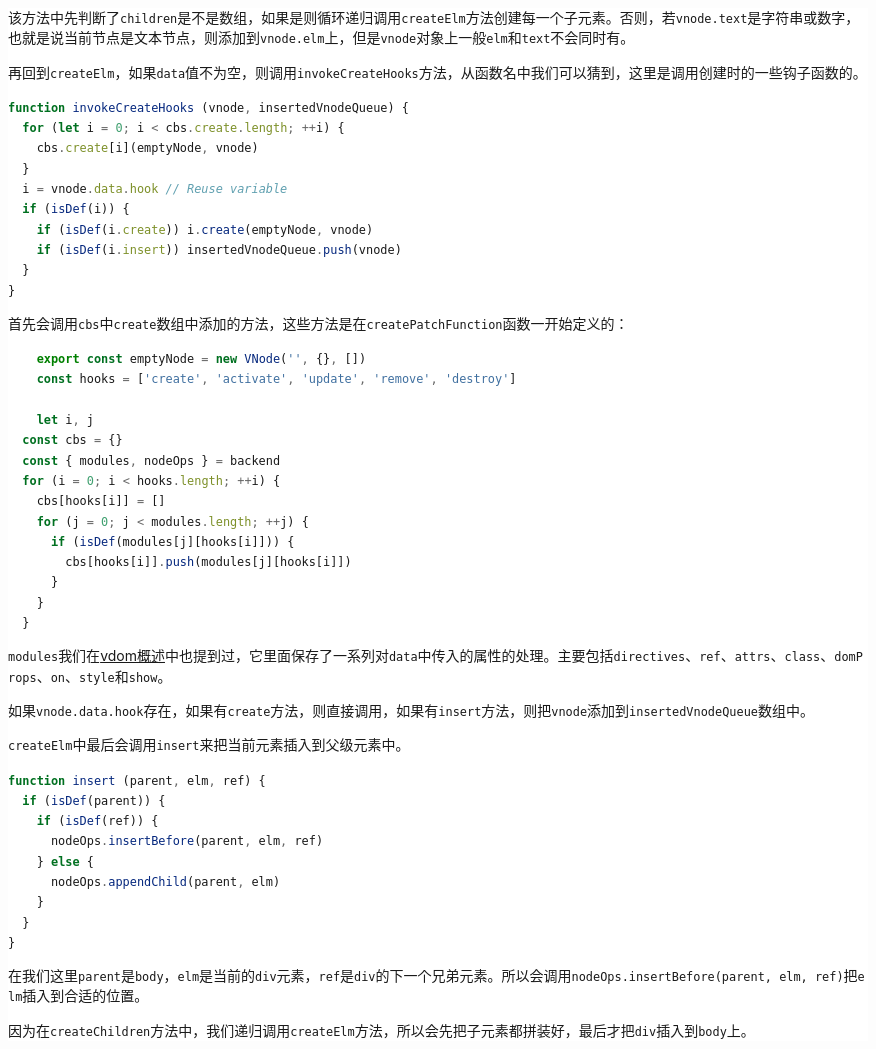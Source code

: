 该方法中先判断了`children`是不是数组，如果是则循环递归调用`createElm`方法创建每一个子元素。否则，若`vnode.text`是字符串或数字，也就是说当前节点是文本节点，则添加到`vnode.elm`上，但是`vnode`对象上一般`elm`和`text`不会同时有。

再回到`createElm`，如果`data`值不为空，则调用`invokeCreateHooks`方法，从函数名中我们可以猜到，这里是调用创建时的一些钩子函数的。

```JavaScript
function invokeCreateHooks (vnode, insertedVnodeQueue) {
  for (let i = 0; i < cbs.create.length; ++i) {
    cbs.create[i](emptyNode, vnode)
  }
  i = vnode.data.hook // Reuse variable
  if (isDef(i)) {
    if (isDef(i.create)) i.create(emptyNode, vnode)
    if (isDef(i.insert)) insertedVnodeQueue.push(vnode)
  }
}
```

首先会调用`cbs`中`create`数组中添加的方法，这些方法是在`createPatchFunction`函数一开始定义的：

```JavaScript
	export const emptyNode = new VNode('', {}, [])
	const hooks = ['create', 'activate', 'update', 'remove', 'destroy']

	let i, j
  const cbs = {}
  const { modules, nodeOps } = backend
  for (i = 0; i < hooks.length; ++i) {
    cbs[hooks[i]] = []
    for (j = 0; j < modules.length; ++j) {
      if (isDef(modules[j][hooks[i]])) {
        cbs[hooks[i]].push(modules[j][hooks[i]])
      }
    }
  }
```

`modules`我们在[vdom概述](vdom概述.md)中也提到过，它里面保存了一系列对`data`中传入的属性的处理。主要包括`directives`、`ref`、`attrs`、`class`、`domProps`、`on`、`style`和`show`。

如果`vnode.data.hook`存在，如果有`create`方法，则直接调用，如果有`insert`方法，则把`vnode`添加到`insertedVnodeQueue`数组中。

`createElm`中最后会调用`insert`来把当前元素插入到父级元素中。

```JavaScript
function insert (parent, elm, ref) {
  if (isDef(parent)) {
    if (isDef(ref)) {
      nodeOps.insertBefore(parent, elm, ref)
    } else {
      nodeOps.appendChild(parent, elm)
    }
  }
}
```

在我们这里`parent`是`body`，`elm`是当前的`div`元素，`ref`是`div`的下一个兄弟元素。所以会调用`nodeOps.insertBefore(parent, elm, ref)`把`elm`插入到合适的位置。

因为在`createChildren`方法中，我们递归调用`createElm`方法，所以会先把子元素都拼装好，最后才把`div`插入到`body`上。


